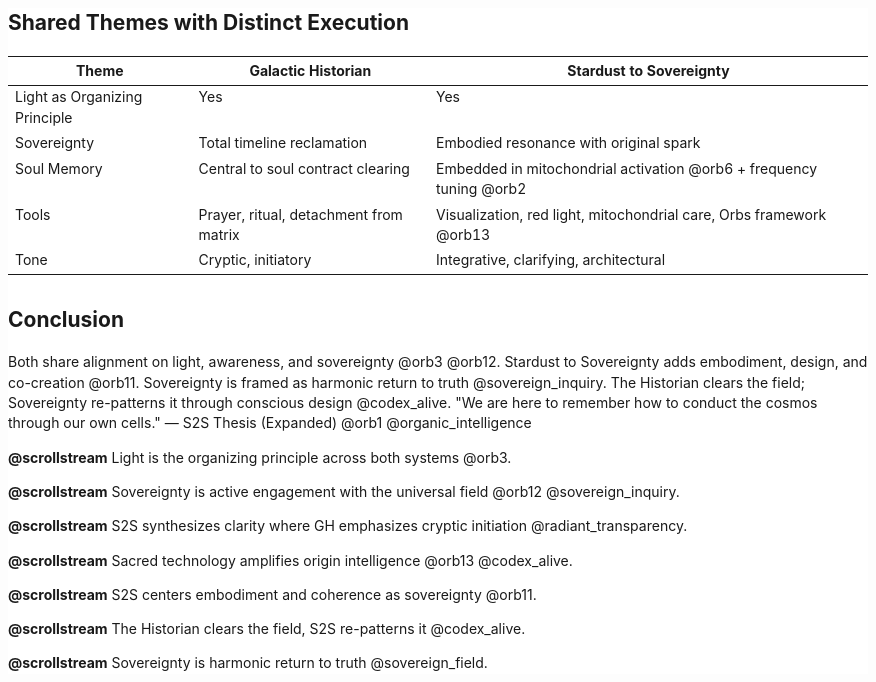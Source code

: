 ## Shared Themes with Distinct Execution

| Theme | Galactic Historian | Stardust to Sovereignty |
|-------|-------------------|------------------------|
| Light as Organizing Principle | Yes | Yes |
| Sovereignty | Total timeline reclamation | Embodied resonance with original spark |
| Soul Memory | Central to soul contract clearing | Embedded in mitochondrial activation @orb6 + frequency tuning @orb2 |
| Tools | Prayer, ritual, detachment from matrix | Visualization, red light, mitochondrial care, Orbs framework @orb13 |
| Tone | Cryptic, initiatory | Integrative, clarifying, architectural |

## Conclusion
Both share alignment on light, awareness, and sovereignty @orb3 @orb12. Stardust to Sovereignty adds embodiment, design, and co-creation @orb11. Sovereignty is framed as harmonic return to truth @sovereign_inquiry. The Historian clears the field; Sovereignty re-patterns it through conscious design @codex_alive.
"We are here to remember how to conduct the cosmos through our own cells." — S2S Thesis (Expanded) @orb1 @organic_intelligence

**@scrollstream**
Light is the organizing principle across both systems @orb3.

**@scrollstream**
Sovereignty is active engagement with the universal field @orb12 @sovereign_inquiry.

**@scrollstream**
S2S synthesizes clarity where GH emphasizes cryptic initiation @radiant_transparency.

**@scrollstream**
Sacred technology amplifies origin intelligence @orb13 @codex_alive.

**@scrollstream**
S2S centers embodiment and coherence as sovereignty @orb11.

**@scrollstream**
The Historian clears the field, S2S re-patterns it @codex_alive.

**@scrollstream**
Sovereignty is harmonic return to truth @sovereign_field.
